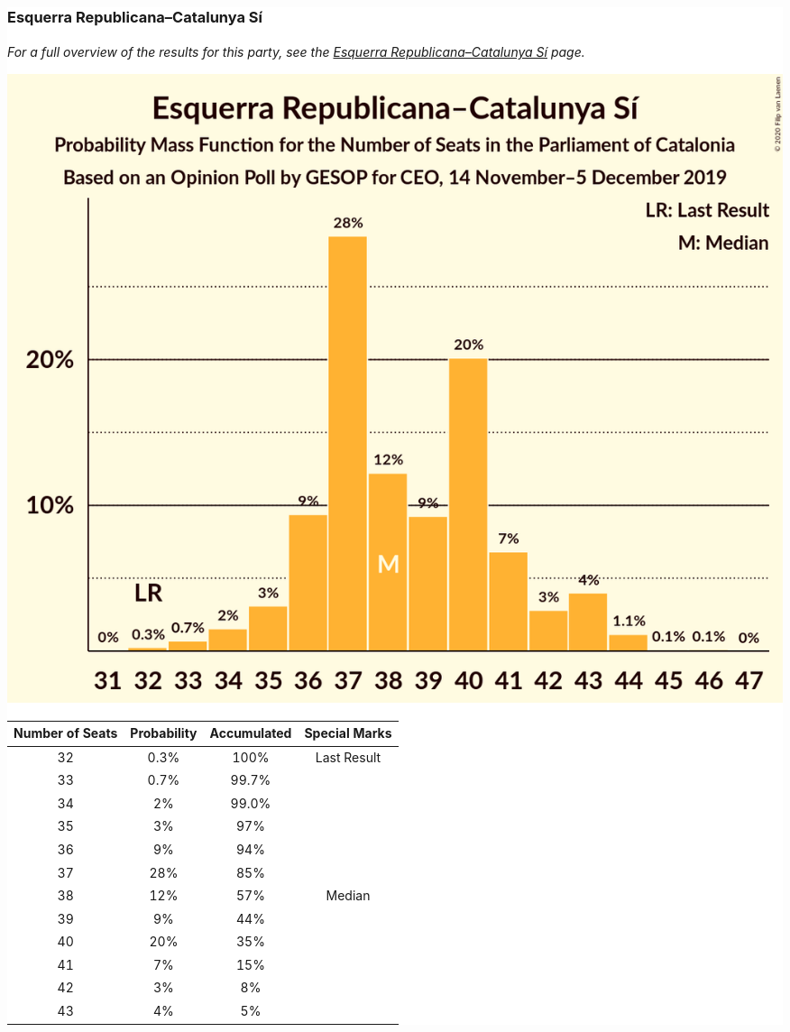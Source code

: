 ### Esquerra Republicana–Catalunya Sí

*For a full overview of the results for this party, see the [Esquerra Republicana–Catalunya Sí](party-esquerrarepublicana–catalunyasí.html) page.*

![Graph with seats probability mass function not yet produced](2019-12-05-GESOP-seats-pmf-esquerrarepublicana–catalunyasí.png "Seats Probability Mass Function")

| Number of Seats | Probability | Accumulated | Special Marks |
|:---------------:|:-----------:|:-----------:|:-------------:|
| 32 | 0.3% | 100% | Last Result |
| 33 | 0.7% | 99.7% |  |
| 34 | 2% | 99.0% |  |
| 35 | 3% | 97% |  |
| 36 | 9% | 94% |  |
| 37 | 28% | 85% |  |
| 38 | 12% | 57% | Median |
| 39 | 9% | 44% |  |
| 40 | 20% | 35% |  |
| 41 | 7% | 15% |  |
| 42 | 3% | 8% |  |
| 43 | 4% | 5% |  |